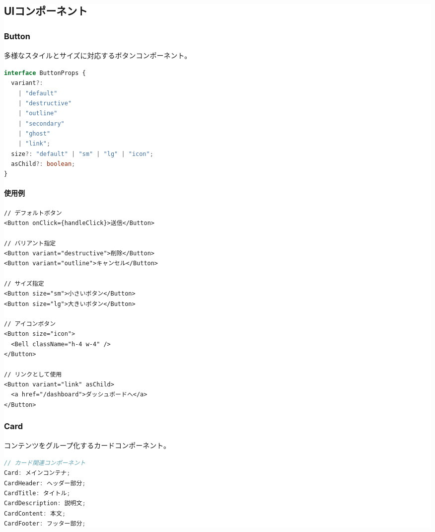 
## UIコンポーネント

### Button

多様なスタイルとサイズに対応するボタンコンポーネント。

```typescript
interface ButtonProps {
  variant?:
    | "default"
    | "destructive"
    | "outline"
    | "secondary"
    | "ghost"
    | "link";
  size?: "default" | "sm" | "lg" | "icon";
  asChild?: boolean;
}
```

#### 使用例

```tsx
// デフォルトボタン
<Button onClick={handleClick}>送信</Button>

// バリアント指定
<Button variant="destructive">削除</Button>
<Button variant="outline">キャンセル</Button>

// サイズ指定
<Button size="sm">小さいボタン</Button>
<Button size="lg">大きいボタン</Button>

// アイコンボタン
<Button size="icon">
  <Bell className="h-4 w-4" />
</Button>

// リンクとして使用
<Button variant="link" asChild>
  <a href="/dashboard">ダッシュボードへ</a>
</Button>
```

### Card

コンテンツをグループ化するカードコンポーネント。

```typescript
// カード関連コンポーネント
Card: メインコンテナ;
CardHeader: ヘッダー部分;
CardTitle: タイトル;
CardDescription: 説明文;
CardContent: 本文;
CardFooter: フッター部分;
```
